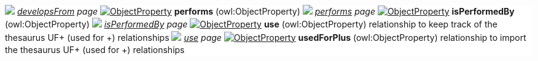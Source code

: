  [![](../../../../../../../../../../../../../../../../../../../../../../../../../../../../../../../../../../../../../../../../../../../../../../../../../../../../../../../../../../../../../../../../../../../../../../../../../../../../../../../../../../../../../../../../../../../../../../../../../../../../../../../../../../../../../../../../../../../../../../../../../../../../../../../../../../../../../../../../../../../../../../../../../../../../../../../../../../../../../../images/thumb/8/87/ArrowRight.gif/11px-ArrowRight.gif)](../Image/ArrowRight.gif.md "ArrowRight.gif") _[developsFrom](../Submissions/AOS_AGROVOC_Concept_Server_fundation_ontology_model/developsFrom.md "Submissions:AOS AGROVOC Concept Server fundation ontology model/developsFrom") page_
[![ObjectProperty](../../../../../../../../../../../../../../../../../../../../../../../../../../../../../../../../../../../../../../../../../../../../../../../../../../../../../../../../../../../../../../../../../../../../../../../../../../../../../../../../../../../../../../../../../../../../../../../../../../../../../../../../../../../../../../../../../../../../../../../../../../../../../images/thumb/c/c3/ObjectProperty.gif/20px-ObjectProperty.gif)](../Image/ObjectProperty.gif.md "ObjectProperty") __performs__ (owl:ObjectProperty) 
 [![](../../../../../../../../../../../../../../../../../../../../../../../../../../../../../../../../../../../../../../../../../../../../../../../../../../../../../../../../../../../../../../../../../../../../../../../../../../../../../../../../../../../../../../../../../../../../../../../../../../../../../../../../../../../../../../../../../../../../../../../../../../../../../../../../../../../../../../../../../../../../../../../../../../../../../../../../../../../../../../images/thumb/8/87/ArrowRight.gif/11px-ArrowRight.gif)](../Image/ArrowRight.gif.md "ArrowRight.gif") _[performs](../Submissions/AOS_AGROVOC_Concept_Server_fundation_ontology_model/performs.md "Submissions:AOS AGROVOC Concept Server fundation ontology model/performs") page_
[![ObjectProperty](../../../../../../../../../../../../../../../../../../../../../../../../../../../../../../../../../../../../../../../../../../../../../../../../../../../../../../../../../../../../../../../../../../../../../../../../../../../../../../../../../../../../../../../../../../../../../../../../../../../../../../../../../../../../../../../../../../../../../../../../../../../../../images/thumb/c/c3/ObjectProperty.gif/20px-ObjectProperty.gif)](../Image/ObjectProperty.gif.md "ObjectProperty") __isPerformedBy__ (owl:ObjectProperty) 
 [![](../../../../../../../../../../../../../../../../../../../../../../../../../../../../../../../../../../../../../../../../../../../../../../../../../../../../../../../../../../../../../../../../../../../../../../../../../../../../../../../../../../../../../../../../../../../../../../../../../../../../../../../../../../../../../../../../../../../../../../../../../../../../../../../../../../../../../../../../../../../../../../../../../../../../../../../../../../../../../../images/thumb/8/87/ArrowRight.gif/11px-ArrowRight.gif)](../Image/ArrowRight.gif.md "ArrowRight.gif") _[isPerformedBy](../Submissions/AOS_AGROVOC_Concept_Server_fundation_ontology_model/isPerformedBy.md "Submissions:AOS AGROVOC Concept Server fundation ontology model/isPerformedBy") page_
[![ObjectProperty](../../../../../../../../../../../../../../../../../../../../../../../../../../../../../../../../../../../../../../../../../../../../../../../../../../../../../../../../../../../../../../../../../../../../../../../../../../../../../../../../../../../../../../../../../../../../../../../../../../../../../../../../../../../../../../../../../../../../../../../../../../../../../images/thumb/c/c3/ObjectProperty.gif/20px-ObjectProperty.gif)](../Image/ObjectProperty.gif.md "ObjectProperty") __use__ (owl:ObjectProperty) relationship to keep track of the thesaurus UF+ (used for +) relationships 
 [![](../../../../../../../../../../../../../../../../../../../../../../../../../../../../../../../../../../../../../../../../../../../../../../../../../../../../../../../../../../../../../../../../../../../../../../../../../../../../../../../../../../../../../../../../../../../../../../../../../../../../../../../../../../../../../../../../../../../../../../../../../../../../../../../../../../../../../../../../../../../../../../../../../../../../../../../../../../../../../../images/thumb/8/87/ArrowRight.gif/11px-ArrowRight.gif)](../Image/ArrowRight.gif.md "ArrowRight.gif") _[use](../Submissions/AOS_AGROVOC_Concept_Server_fundation_ontology_model/use.md "Submissions:AOS AGROVOC Concept Server fundation ontology model/use") page_
[![ObjectProperty](../../../../../../../../../../../../../../../../../../../../../../../../../../../../../../../../../../../../../../../../../../../../../../../../../../../../../../../../../../../../../../../../../../../../../../../../../../../../../../../../../../../../../../../../../../../../../../../../../../../../../../../../../../../../../../../../../../../../../../../../../../../../../images/thumb/c/c3/ObjectProperty.gif/20px-ObjectProperty.gif)](../Image/ObjectProperty.gif.md "ObjectProperty") __usedForPlus__ (owl:ObjectProperty) relationship to import the thesaurus UF+ (used for +) relationships 